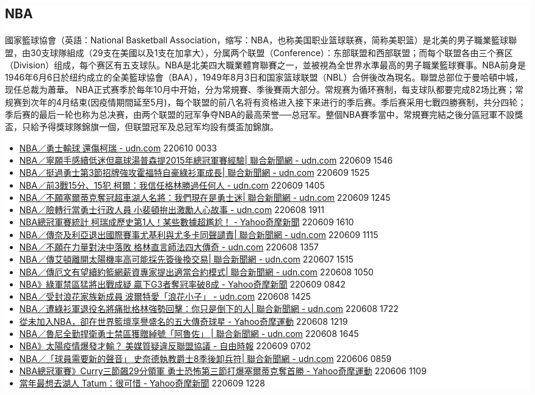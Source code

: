 ## NBA

國家籃球協會（英語：National Basketball Association，缩写：NBA，也称美国职业篮球联赛，简称美职篮）是北美的男子職業籃球聯盟，由30支球隊組成（29支在美國以及1支在加拿大），分属两个联盟（Conference）：东部联盟和西部联盟；而每个联盟各由三个赛区（Division）组成，每个赛区有五支球队。NBA是北美四大職業體育聯賽之一，並被視為全世界水準最高的男子職業籃球賽事。NBA前身是1946年6月6日於纽约成立的全美籃球協會（BAA），1949年8月3日和国家篮球联盟（NBL）合併後改為現名。聯盟总部位于曼哈頓中城，现任总裁为蕭華。
NBA正式赛季於每年10月中开始，分为常規賽、季後賽兩大部分。常规赛为循环赛制，每支球队都要完成82场比赛；常规赛到次年的4月结束(因疫情期間延至5月)，每个联盟的前八名将有资格进入接下来进行的季后赛。季后赛采用七戰四勝赛制，共分四轮；季后赛的最后一轮也称为总决赛，由两个联盟的冠军争夺NBA的最高荣誉──总冠军。整個NBA賽季當中，常規賽完結之後分區冠軍不設獎盃，只給予得獎球隊錦旗一個，但联盟冠军及总冠军均設有獎盃加錦旗。
- [NBA／勇士輸球 還傷柯瑞 - udn.com](https://udn.com/news/story/7002/6377082 "NBA／勇士輸球 還傷柯瑞 - udn.com") 220610 0033
- [NBA／寧願手感續低迷但贏球湯普森提2015年總冠軍賽經驗| 聯合新聞網 - udn.com](https://udn.com/news/story/7002/6376037 "NBA／寧願手感續低迷但贏球湯普森提2015年總冠軍賽經驗| 聯合新聞網 - udn.com") 220609 1546
- [NBA／挺過勇士第3節招牌強攻霍福特自豪綠衫軍成長| 聯合新聞網 - udn.com](https://udn.com/news/story/7002/6375975 "NBA／挺過勇士第3節招牌強攻霍福特自豪綠衫軍成長| 聯合新聞網 - udn.com") 220609 1525
- [NBA／前3戰15分、15犯 柯爾：我信任格林勝過任何人 - udn.com](https://udn.com/news/story/7002/6375701 "NBA／前3戰15分、15犯 柯爾：我信任格林勝過任何人 - udn.com") 220609 1405
- [NBA／不願塞爾蒂克奪冠超車湖人名將：我們現在是勇士迷| 聯合新聞網 - udn.com](https://udn.com/news/story/7002/6374921 "NBA／不願塞爾蒂克奪冠超車湖人名將：我們現在是勇士迷| 聯合新聞網 - udn.com") 220609 1245
- [NBA／險轉行當勇士行政人員 小裴頓拚出激勵人心故事 - udn.com](https://udn.com/news/story/7002/6373603 "NBA／險轉行當勇士行政人員 小裴頓拚出激勵人心故事 - udn.com") 220608 1911
- [NBA總冠軍賽統計 柯瑞成歷史第1人！某些數據超尷尬！ - Yahoo奇摩新聞](https://tw.news.yahoo.com/nba%E7%B8%BD%E5%86%A0%E8%BB%8D%E8%B3%BD%E7%B5%B1%E8%A8%88-%E6%9F%AF%E7%91%9E%E6%88%90%E6%AD%B7%E5%8F%B2%E7%AC%AC1%E4%BA%BA-%E6%9F%90%E4%BA%9B%E6%95%B8%E6%93%9A%E8%B6%85%E5%B0%B7%E5%B0%AC-081045278.html "NBA總冠軍賽統計 柯瑞成歷史第1人！某些數據超尷尬！ - Yahoo奇摩新聞") 220609 1610
- [NBA／傳奈及利亞退出國際賽事尤基利與尤多卡同聲譴責| 聯合新聞網 - udn.com](https://udn.com/news/story/7002/6374781 "NBA／傳奈及利亞退出國際賽事尤基利與尤多卡同聲譴責| 聯合新聞網 - udn.com") 220609 1115
- [NBA／不願在力量對決中落敗 格林直言師法四大傳奇 - udn.com](https://udn.com/news/story/7002/6372825 "NBA／不願在力量對決中落敗 格林直言師法四大傳奇 - udn.com") 220608 1357
- [NBA／傳艾頓離開太陽機率高可能採先簽後換交易| 聯合新聞網 - udn.com](https://udn.com/news/story/7002/6370021 "NBA／傳艾頓離開太陽機率高可能採先簽後換交易| 聯合新聞網 - udn.com") 220607 1515
- [NBA／傳厄文有望續約籃網薪資專家提出適當合約模式| 聯合新聞網 - udn.com](https://udn.com/news/story/7002/6371867 "NBA／傳厄文有望續約籃網薪資專家提出適當合約模式| 聯合新聞網 - udn.com") 220608 1050
- [NBA》綠軍禁區猛將出戰成疑 贏下G3者奪冠率破8成 - Yahoo奇摩新聞](https://tw.news.yahoo.com/nba-%E7%B6%A0%E8%BB%8D%E7%A6%81%E5%8D%80%E7%8C%9B%E5%B0%87%E5%87%BA%E6%88%B0%E6%88%90%E7%96%91-%E8%B4%8F%E4%B8%8Bg3%E8%80%85%E5%A5%AA%E5%86%A0%E7%8E%87%E7%A0%B48%E6%88%90-001256077.html "NBA》綠軍禁區猛將出戰成疑 贏下G3者奪冠率破8成 - Yahoo奇摩新聞") 220609 0842
- [NBA／受封浪花家族新成員 波爾特愛「浪花小子」 - udn.com](https://udn.com/news/story/7002/6372948 "NBA／受封浪花家族新成員 波爾特愛「浪花小子」 - udn.com") 220608 1425
- [NBA／遭綠衫軍退役名將痛批格林強勢回擊：你只是倒下的人| 聯合新聞網 - udn.com](https://udn.com/news/story/7002/6372233 "NBA／遭綠衫軍退役名將痛批格林強勢回擊：你只是倒下的人| 聯合新聞網 - udn.com") 220608 1722
- [從未加入NBA，卻在世界籃壇享譽盛名的五大傳奇球星 - Yahoo奇摩運動](https://tw.sports.yahoo.com/news/%E5%BE%9E%E6%9C%AA%E5%8A%A0%E5%85%A5nba%EF%BC%8C%E5%8D%BB%E5%9C%A8%E4%B8%96%E7%95%8C%E7%B1%83%E5%A3%87%E4%BA%AB%E8%AD%BD%E7%9B%9B%E5%90%8D%E7%9A%84%E4%BA%94%E5%A4%A7%E5%82%B3%E5%A5%87%E7%90%83%E6%98%9F-041043722.html "從未加入NBA，卻在世界籃壇享譽盛名的五大傳奇球星 - Yahoo奇摩運動") 220608 1219
- [NBA／魯尼全勤捍衛勇士禁區獲贈綽號「阿魯佐」 | 聯合新聞網 - udn.com](https://udn.com/news/story/7002/6372797 "NBA／魯尼全勤捍衛勇士禁區獲贈綽號「阿魯佐」 | 聯合新聞網 - udn.com") 220608 1645
- [NBA》太陽疫情爆發才輸？ 美媒質疑違反聯盟協議 - 自由時報](https://sports.ltn.com.tw/news/breakingnews/3954167 "NBA》太陽疫情爆發才輸？ 美媒質疑違反聯盟協議 - 自由時報") 220609 0702
- [NBA／「球員需要新的聲音」 史奈德執教爵士8季後卸兵符| 聯合新聞網 - udn.com](https://udn.com/news/story/7002/6366470 "NBA／「球員需要新的聲音」 史奈德執教爵士8季後卸兵符| 聯合新聞網 - udn.com") 220606 0859
- [NBA總冠軍賽》Curry三節飆29分領軍 勇士恐怖第三節打爆塞爾蒂克奪首勝 - Yahoo奇摩運動](https://tw.sports.yahoo.com/news/nba-%E7%B8%BD%E5%86%A0%E8%BB%8D%E8%B3%BD-%E5%8B%87%E5%A3%AB-%E5%A1%9E%E7%88%BE%E8%92%82%E5%85%8B-stephen-curry-jayson-tatum-023932205.html "NBA總冠軍賽》Curry三節飆29分領軍 勇士恐怖第三節打爆塞爾蒂克奪首勝 - Yahoo奇摩運動") 220606 1109
- [當年最想去湖人 Tatum：很可惜 - Yahoo奇摩新聞](https://tw.news.yahoo.com/%E7%95%B6%E5%B9%B4%E6%9C%80%E6%83%B3%E5%8E%BB%E6%B9%96%E4%BA%BA-tatum-%E5%BE%88%E5%8F%AF%E6%83%9C-012745844.html "當年最想去湖人 Tatum：很可惜 - Yahoo奇摩新聞") 220609 1228

